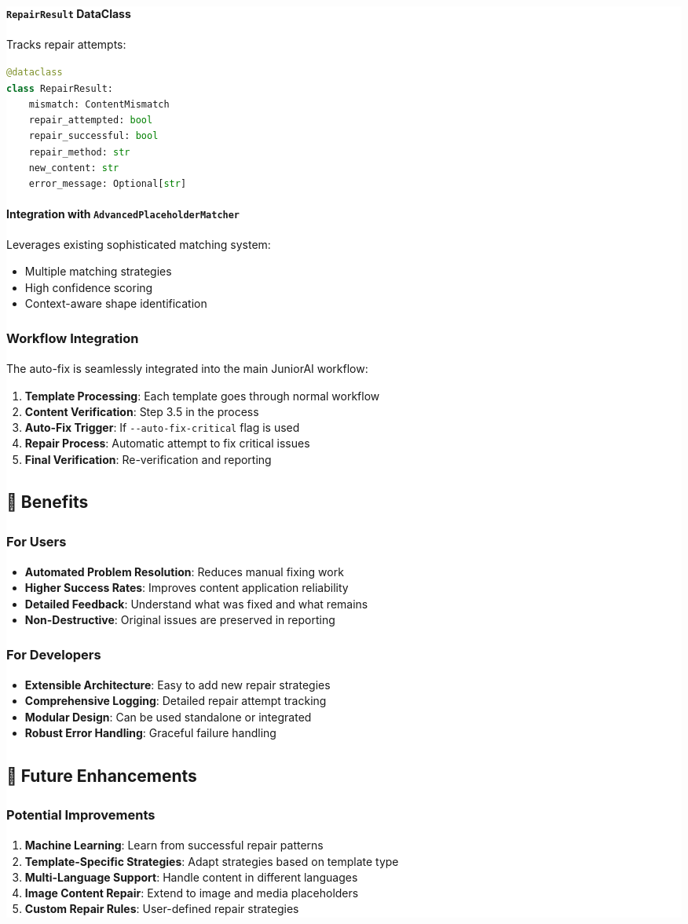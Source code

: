 #### `RepairResult` DataClass
Tracks repair attempts:
```python
@dataclass
class RepairResult:
    mismatch: ContentMismatch
    repair_attempted: bool
    repair_successful: bool
    repair_method: str
    new_content: str
    error_message: Optional[str]
```

#### Integration with `AdvancedPlaceholderMatcher`
Leverages existing sophisticated matching system:
- Multiple matching strategies
- High confidence scoring
- Context-aware shape identification

### Workflow Integration

The auto-fix is seamlessly integrated into the main JuniorAI workflow:

1. **Template Processing**: Each template goes through normal workflow
2. **Content Verification**: Step 3.5 in the process
3. **Auto-Fix Trigger**: If `--auto-fix-critical` flag is used
4. **Repair Process**: Automatic attempt to fix critical issues
5. **Final Verification**: Re-verification and reporting

## 🎯 Benefits

### For Users
- **Automated Problem Resolution**: Reduces manual fixing work
- **Higher Success Rates**: Improves content application reliability
- **Detailed Feedback**: Understand what was fixed and what remains
- **Non-Destructive**: Original issues are preserved in reporting

### For Developers  
- **Extensible Architecture**: Easy to add new repair strategies
- **Comprehensive Logging**: Detailed repair attempt tracking
- **Modular Design**: Can be used standalone or integrated
- **Robust Error Handling**: Graceful failure handling

## 🚀 Future Enhancements

### Potential Improvements
1. **Machine Learning**: Learn from successful repair patterns
2. **Template-Specific Strategies**: Adapt strategies based on template type
3. **Multi-Language Support**: Handle content in different languages
4. **Image Content Repair**: Extend to image and media placeholders
5. **Custom Repair Rules**: User-defined repair strategies
